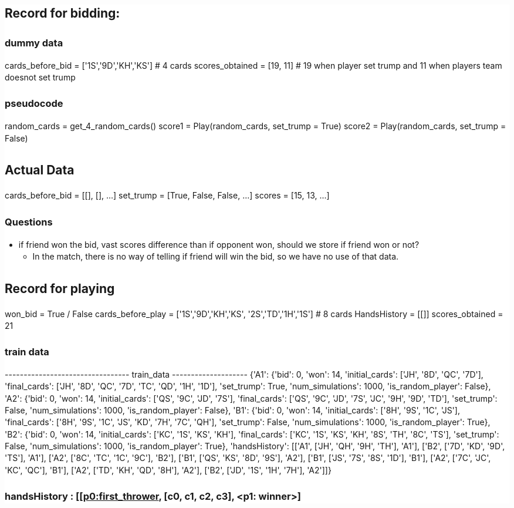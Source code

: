 
## Record for bidding:
### dummy data
cards_before_bid = ['1S','9D','KH','KS']  # 4 cards
scores_obtained = [19, 11]   # 19 when player set trump and 11 when players team doesnot set trump


### pseudocode
random_cards = get_4_random_cards()
score1 = Play(random_cards, set_trump = True)
score2 = Play(random_cards, set_trump = False)

## Actual Data
cards_before_bid = [[], [], ...]
set_trump = [True, False, False, ...]
scores = [15, 13, ...]

### Questions
* if friend won the bid, vast scores difference than if opponent won, should we store if friend won or not?
  - In the match, there is no way of telling if friend will win the bid, so we have no use of that data.

## Record for playing
won_bid = True / False
cards_before_play = ['1S','9D','KH','KS', '2S','TD','1H','1S']  # 8 cards
HandsHistory = [[]]
scores_obtained = 21


### train data
--------------------------------- train_data --------------------
{'A1': {'bid': 0, 'won': 14, 'initial_cards': ['JH', '8D', 'QC', '7D'], 'final_cards': ['JH', '8D', 'QC', '7D', 'TC', 'QD', '1H', '1D'], 'set_trump': True, 'num_simulations': 1000, 'is_random_player': False}, 'A2': {'bid': 0, 'won': 14, 'initial_cards': ['QS', '9C', 'JD', '7S'], 'final_cards': ['QS', '9C', 'JD', '7S', 'JC', '9H', '9D', 'TD'], 'set_trump': False, 'num_simulations': 1000, 'is_random_player': False}, 'B1': {'bid': 0, 'won': 14, 'initial_cards': ['8H', '9S', '1C', 'JS'], 'final_cards': ['8H', '9S', '1C', 'JS', 'KD', '7H', '7C', 'QH'], 'set_trump': False, 'num_simulations': 1000, 'is_random_player': True}, 'B2': {'bid': 0, 'won': 14, 'initial_cards': ['KC', '1S', 'KS', 'KH'], 'final_cards': ['KC', '1S', 'KS', 'KH', '8S', 'TH', '8C', 'TS'], 'set_trump': False, 'num_simulations': 1000, 'is_random_player': True}, 'handsHistory': [['A1', ['JH', 'QH', '9H', 'TH'], 'A1'], ['B2', ['7D', 'KD', '9D', 'TS'], 'A1'], ['A2', ['8C', 'TC', '1C', '9C'], 'B2'], ['B1', ['QS', 'KS', '8D', '9S'], 'A2'], ['B1', ['JS', '7S', '8S', '1D'], 'B1'], ['A2', ['7C', 'JC', 'KC', 'QC'], 'B1'], ['A2', ['TD', 'KH', 'QD', '8H'], 'A2'], ['B2', ['JD', '1S', '1H', '7H'], 'A2']]}



### handsHistory : [[<p0:first_thrower>, [c0, c1, c2, c3], <p1: winner>]
 